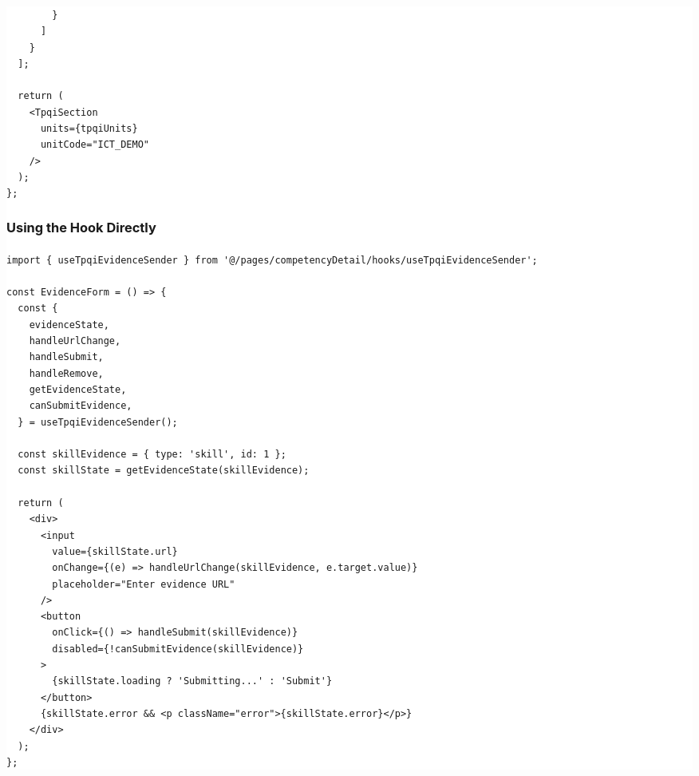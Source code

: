 ```tsx
        }
      ]
    }
  ];

  return (
    <TpqiSection 
      units={tpqiUnits}
      unitCode="ICT_DEMO"
    />
  );
};
```

### Using the Hook Directly

```tsx
import { useTpqiEvidenceSender } from '@/pages/competencyDetail/hooks/useTpqiEvidenceSender';

const EvidenceForm = () => {
  const {
    evidenceState,
    handleUrlChange,
    handleSubmit,
    handleRemove,
    getEvidenceState,
    canSubmitEvidence,
  } = useTpqiEvidenceSender();

  const skillEvidence = { type: 'skill', id: 1 };
  const skillState = getEvidenceState(skillEvidence);

  return (
    <div>
      <input
        value={skillState.url}
        onChange={(e) => handleUrlChange(skillEvidence, e.target.value)}
        placeholder="Enter evidence URL"
      />
      <button 
        onClick={() => handleSubmit(skillEvidence)}
        disabled={!canSubmitEvidence(skillEvidence)}
      >
        {skillState.loading ? 'Submitting...' : 'Submit'}
      </button>
      {skillState.error && <p className="error">{skillState.error}</p>}
    </div>
  );
};
```
